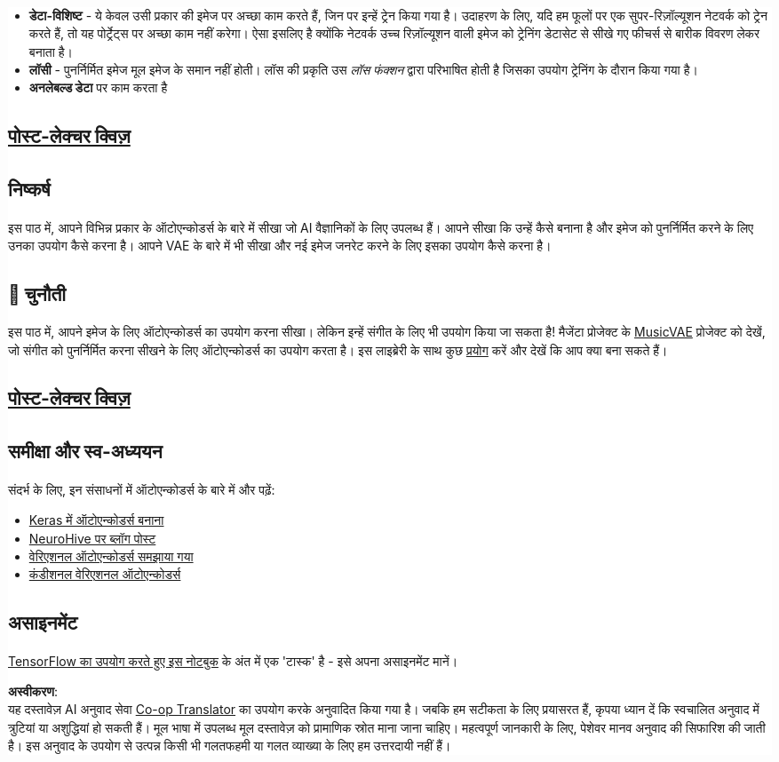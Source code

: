 * **डेटा-विशिष्ट** - ये केवल उसी प्रकार की इमेज पर अच्छा काम करते हैं, जिन पर इन्हें ट्रेन किया गया है। उदाहरण के लिए, यदि हम फूलों पर एक सुपर-रिज़ॉल्यूशन नेटवर्क को ट्रेन करते हैं, तो यह पोर्ट्रेट्स पर अच्छा काम नहीं करेगा। ऐसा इसलिए है क्योंकि नेटवर्क उच्च रिज़ॉल्यूशन वाली इमेज को ट्रेनिंग डेटासेट से सीखे गए फीचर्स से बारीक विवरण लेकर बनाता है।
* **लॉसी** - पुनर्निर्मित इमेज मूल इमेज के समान नहीं होती। लॉस की प्रकृति उस *लॉस फंक्शन* द्वारा परिभाषित होती है जिसका उपयोग ट्रेनिंग के दौरान किया गया है।
* **अनलेबल्ड डेटा** पर काम करता है

## [पोस्ट-लेक्चर क्विज़](https://red-field-0a6ddfd03.1.azurestaticapps.net/quiz/209)

## निष्कर्ष

इस पाठ में, आपने विभिन्न प्रकार के ऑटोएन्कोडर्स के बारे में सीखा जो AI वैज्ञानिकों के लिए उपलब्ध हैं। आपने सीखा कि उन्हें कैसे बनाना है और इमेज को पुनर्निर्मित करने के लिए उनका उपयोग कैसे करना है। आपने VAE के बारे में भी सीखा और नई इमेज जनरेट करने के लिए इसका उपयोग कैसे करना है।

## 🚀 चुनौती

इस पाठ में, आपने इमेज के लिए ऑटोएन्कोडर्स का उपयोग करना सीखा। लेकिन इन्हें संगीत के लिए भी उपयोग किया जा सकता है! मैजेंटा प्रोजेक्ट के [MusicVAE](https://magenta.tensorflow.org/music-vae) प्रोजेक्ट को देखें, जो संगीत को पुनर्निर्मित करना सीखने के लिए ऑटोएन्कोडर्स का उपयोग करता है। इस लाइब्रेरी के साथ कुछ [प्रयोग](https://colab.research.google.com/github/magenta/magenta-demos/blob/master/colab-notebooks/Multitrack_MusicVAE.ipynb) करें और देखें कि आप क्या बना सकते हैं।

## [पोस्ट-लेक्चर क्विज़](https://red-field-0a6ddfd03.1.azurestaticapps.net/quiz/208)

## समीक्षा और स्व-अध्ययन

संदर्भ के लिए, इन संसाधनों में ऑटोएन्कोडर्स के बारे में और पढ़ें:

* [Keras में ऑटोएन्कोडर्स बनाना](https://blog.keras.io/building-autoencoders-in-keras.html)
* [NeuroHive पर ब्लॉग पोस्ट](https://neurohive.io/ru/osnovy-data-science/variacionnyj-avtojenkoder-vae/)
* [वेरिएशनल ऑटोएन्कोडर्स समझाया गया](https://kvfrans.com/variational-autoencoders-explained/)
* [कंडीशनल वेरिएशनल ऑटोएन्कोडर्स](https://ijdykeman.github.io/ml/2016/12/21/cvae.html)

## असाइनमेंट

[TensorFlow का उपयोग करते हुए इस नोटबुक](../../../../../lessons/4-ComputerVision/09-Autoencoders/AutoencodersTF.ipynb) के अंत में एक 'टास्क' है - इसे अपना असाइनमेंट मानें।

**अस्वीकरण**:  
यह दस्तावेज़ AI अनुवाद सेवा [Co-op Translator](https://github.com/Azure/co-op-translator) का उपयोग करके अनुवादित किया गया है। जबकि हम सटीकता के लिए प्रयासरत हैं, कृपया ध्यान दें कि स्वचालित अनुवाद में त्रुटियां या अशुद्धियां हो सकती हैं। मूल भाषा में उपलब्ध मूल दस्तावेज़ को प्रामाणिक स्रोत माना जाना चाहिए। महत्वपूर्ण जानकारी के लिए, पेशेवर मानव अनुवाद की सिफारिश की जाती है। इस अनुवाद के उपयोग से उत्पन्न किसी भी गलतफहमी या गलत व्याख्या के लिए हम उत्तरदायी नहीं हैं।